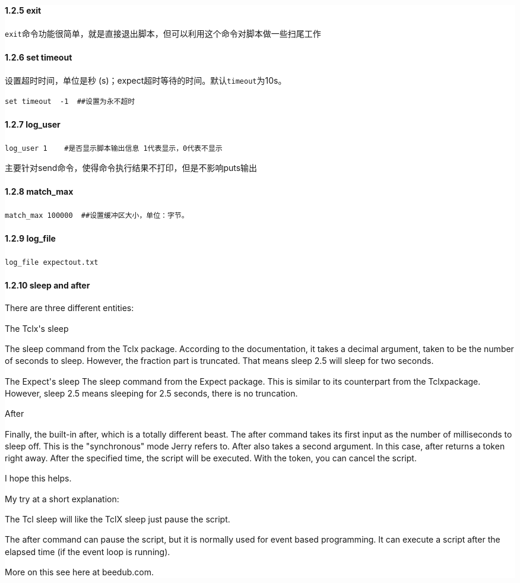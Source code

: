#### 1.2.5 exit 
`exit`命令功能很简单，就是直接退出脚本，但可以利用这个命令对脚本做一些扫尾工作

#### 1.2.6 set timeout 
设置超时时间，单位是秒 (s)；expect超时等待的时间。默认`timeout`为10s。
```
set timeout  -1  ##设置为永不超时
```

#### 1.2.7 log_user 
```
log_user 1    #是否显示脚本输出信息 1代表显示，0代表不显示
```
主要针对send命令，使得命令执行结果不打印，但是不影响puts输出


#### 1.2.8 match_max
```
match_max 100000  ##设置缓冲区大小，单位：字节。
```

#### 1.2.9 log_file
```
log_file expectout.txt
```

#### 1.2.10 sleep and after

There are three different entities:

The Tclx's sleep

The sleep command from the Tclx package. According to the documentation, it takes a decimal 
argument, taken to be the number of seconds to sleep. However, the fraction part is truncated. 
That means sleep 2.5 will sleep for two seconds. 

The Expect's sleep
The sleep command from the Expect package. This is similar to its counterpart from the 
Tclxpackage. However, sleep 2.5 means sleeping for 2.5 seconds, there is no truncation.

After

Finally, the built-in after, which is a totally different beast. The after command takes its 
first input as the number of milliseconds to sleep off. This is the "synchronous" mode Jerry 
refers to. After also takes a second argument. In this case, after returns a token right away. 
After the specified time, the script will be executed. With the token, you can cancel the script.

I hope this helps.

My try at a short explanation:

The Tcl sleep will like the TclX sleep just pause the script.

The after command can pause the script, but it is normally used for event based programming. It 
can execute a script after the elapsed time (if the event loop is running).

More on this see here at beedub.com.
